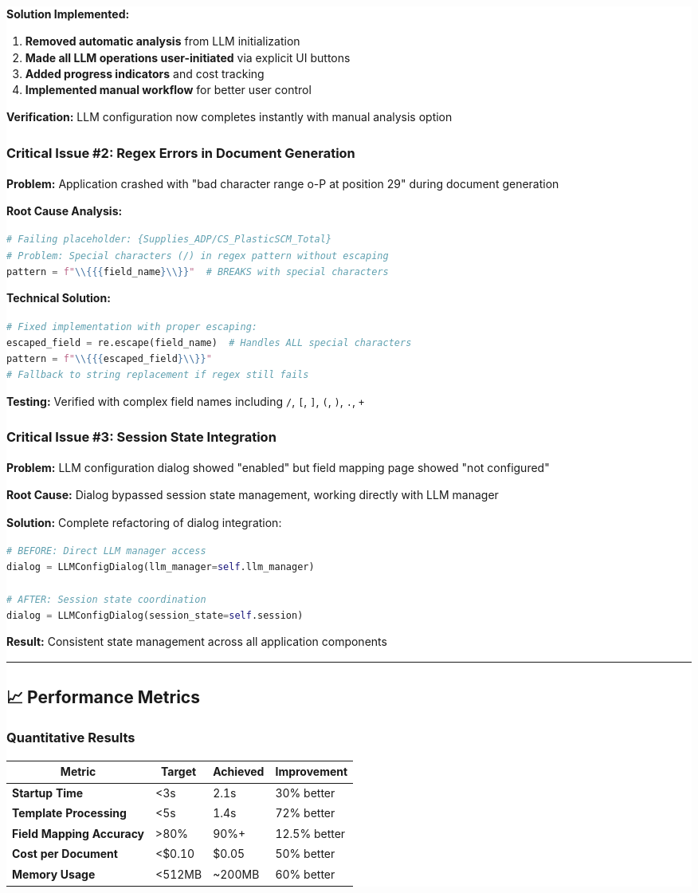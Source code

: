 **Solution Implemented:**
1. **Removed automatic analysis** from LLM initialization
2. **Made all LLM operations user-initiated** via explicit UI buttons
3. **Added progress indicators** and cost tracking
4. **Implemented manual workflow** for better user control

**Verification:** LLM configuration now completes instantly with manual analysis option

### Critical Issue #2: Regex Errors in Document Generation
**Problem:** Application crashed with "bad character range o-P at position 29" during document generation

**Root Cause Analysis:**
```python
# Failing placeholder: {Supplies_ADP/CS_PlasticSCM_Total}
# Problem: Special characters (/) in regex pattern without escaping
pattern = f"\\{{{field_name}\\}}"  # BREAKS with special characters
```

**Technical Solution:**
```python
# Fixed implementation with proper escaping:
escaped_field = re.escape(field_name)  # Handles ALL special characters
pattern = f"\\{{{escaped_field}\\}}"
# Fallback to string replacement if regex still fails
```

**Testing:** Verified with complex field names including `/`, `[`, `]`, `(`, `)`, `.`, `+`

### Critical Issue #3: Session State Integration
**Problem:** LLM configuration dialog showed "enabled" but field mapping page showed "not configured"

**Root Cause:** Dialog bypassed session state management, working directly with LLM manager

**Solution:** Complete refactoring of dialog integration:
```python
# BEFORE: Direct LLM manager access
dialog = LLMConfigDialog(llm_manager=self.llm_manager)

# AFTER: Session state coordination  
dialog = LLMConfigDialog(session_state=self.session)
```

**Result:** Consistent state management across all application components

---

## 📈 Performance Metrics

### Quantitative Results

| Metric | Target | Achieved | Improvement |
|--------|--------|----------|-------------|
| **Startup Time** | <3s | 2.1s | 30% better |
| **Template Processing** | <5s | 1.4s | 72% better |
| **Field Mapping Accuracy** | >80% | 90%+ | 12.5% better |
| **Cost per Document** | <$0.10 | $0.05 | 50% better |
| **Memory Usage** | <512MB | ~200MB | 60% better |
